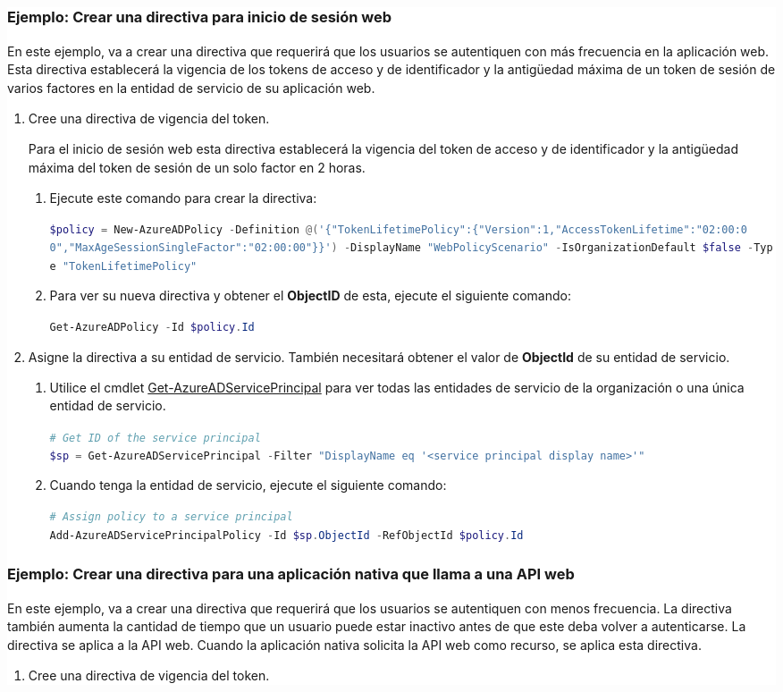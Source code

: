 ### <a name="example-create-a-policy-for-web-sign-in"></a>Ejemplo: Crear una directiva para inicio de sesión web

En este ejemplo, va a crear una directiva que requerirá que los usuarios se autentiquen con más frecuencia en la aplicación web. Esta directiva establecerá la vigencia de los tokens de acceso y de identificador y la antigüedad máxima de un token de sesión de varios factores en la entidad de servicio de su aplicación web.

1. Cree una directiva de vigencia del token.

    Para el inicio de sesión web esta directiva establecerá la vigencia del token de acceso y de identificador y la antigüedad máxima del token de sesión de un solo factor en 2 horas.

    1. Ejecute este comando para crear la directiva:

        ```powershell
        $policy = New-AzureADPolicy -Definition @('{"TokenLifetimePolicy":{"Version":1,"AccessTokenLifetime":"02:00:00","MaxAgeSessionSingleFactor":"02:00:00"}}') -DisplayName "WebPolicyScenario" -IsOrganizationDefault $false -Type "TokenLifetimePolicy"
        ```

    1. Para ver su nueva directiva y obtener el **ObjectID** de esta, ejecute el siguiente comando:

        ```powershell
        Get-AzureADPolicy -Id $policy.Id
        ```

1. Asigne la directiva a su entidad de servicio. También necesitará obtener el valor de **ObjectId** de su entidad de servicio.

    1. Utilice el cmdlet [Get-AzureADServicePrincipal](/powershell/module/azuread/get-azureadserviceprincipal) para ver todas las entidades de servicio de la organización o una única entidad de servicio.
        ```powershell
        # Get ID of the service principal
        $sp = Get-AzureADServicePrincipal -Filter "DisplayName eq '<service principal display name>'"
        ```

    1. Cuando tenga la entidad de servicio, ejecute el siguiente comando:
        ```powershell
        # Assign policy to a service principal
        Add-AzureADServicePrincipalPolicy -Id $sp.ObjectId -RefObjectId $policy.Id
        ```

### <a name="example-create-a-policy-for-a-native-app-that-calls-a-web-api"></a>Ejemplo: Crear una directiva para una aplicación nativa que llama a una API web
En este ejemplo, va a crear una directiva que requerirá que los usuarios se autentiquen con menos frecuencia. La directiva también aumenta la cantidad de tiempo que un usuario puede estar inactivo antes de que este deba volver a autenticarse. La directiva se aplica a la API web. Cuando la aplicación nativa solicita la API web como recurso, se aplica esta directiva.

1. Cree una directiva de vigencia del token.
